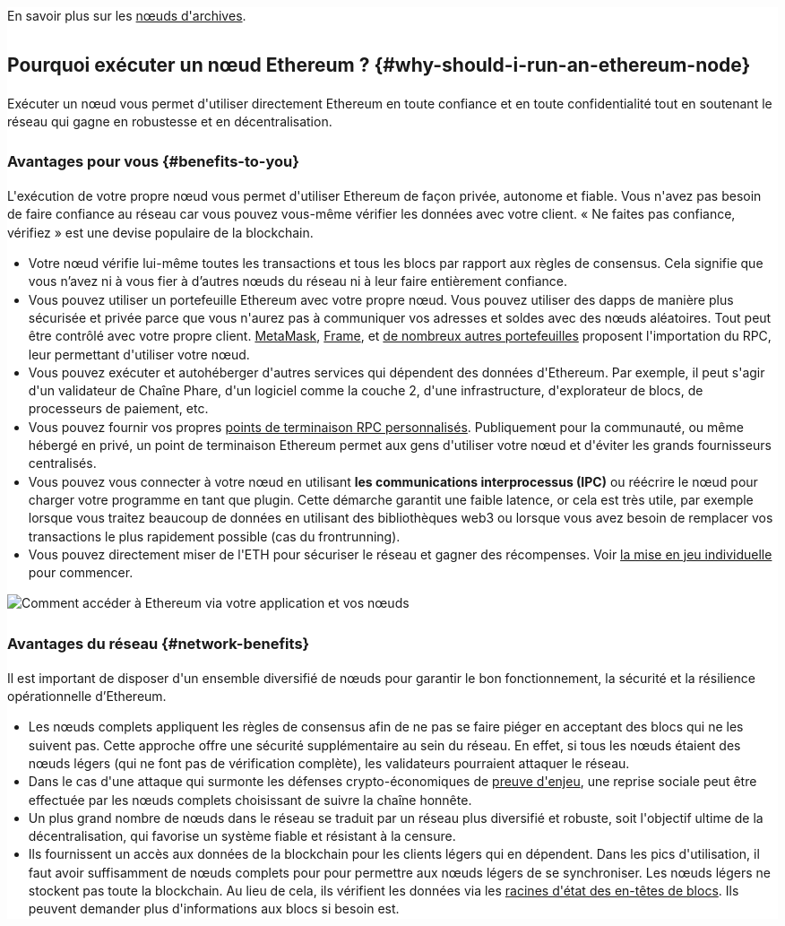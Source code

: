 En savoir plus sur les [nœuds d'archives](/developers/docs/archive-nodes).

## Pourquoi exécuter un nœud Ethereum ? {#why-should-i-run-an-ethereum-node}

Exécuter un nœud vous permet d'utiliser directement Ethereum en toute confiance et en toute confidentialité tout en soutenant le réseau qui gagne en robustesse et en décentralisation.

### Avantages pour vous {#benefits-to-you}

L'exécution de votre propre nœud vous permet d'utiliser Ethereum de façon privée, autonome et fiable. Vous n'avez pas besoin de faire confiance au réseau car vous pouvez vous-même vérifier les données avec votre client. « Ne faites pas confiance, vérifiez » est une devise populaire de la blockchain.

- Votre nœud vérifie lui-même toutes les transactions et tous les blocs par rapport aux règles de consensus. Cela signifie que vous n’avez ni à vous fier à d’autres nœuds du réseau ni à leur faire entièrement confiance.
- Vous pouvez utiliser un portefeuille Ethereum avec votre propre nœud. Vous pouvez utiliser des dapps de manière plus sécurisée et privée parce que vous n'aurez pas à communiquer vos adresses et soldes avec des nœuds aléatoires. Tout peut être contrôlé avec votre propre client. [MetaMask](https://metamask.io), [Frame](https://frame.sh/), et [de nombreux autres portefeuilles](/wallets/find-wallet/) proposent l'importation du RPC, leur permettant d'utiliser votre nœud.
- Vous pouvez exécuter et autohéberger d'autres services qui dépendent des données d'Ethereum. Par exemple, il peut s'agir d'un validateur de Chaîne Phare, d'un logiciel comme la couche 2, d'une infrastructure, d'explorateur de blocs, de processeurs de paiement, etc.
- Vous pouvez fournir vos propres [points de terminaison RPC personnalisés](/developers/docs/apis/json-rpc/). Publiquement pour la communauté, ou même hébergé en privé, un point de terminaison Ethereum permet aux gens d'utiliser votre nœud et d'éviter les grands fournisseurs centralisés.
- Vous pouvez vous connecter à votre nœud en utilisant **les communications interprocessus (IPC)** ou réécrire le nœud pour charger votre programme en tant que plugin. Cette démarche garantit une faible latence, or cela est très utile, par exemple lorsque vous traitez beaucoup de données en utilisant des bibliothèques web3 ou lorsque vous avez besoin de remplacer vos transactions le plus rapidement possible (cas du frontrunning).
- Vous pouvez directement miser de l'ETH pour sécuriser le réseau et gagner des récompenses. Voir [la mise en jeu individuelle](/staking/solo/) pour commencer.

![Comment accéder à Ethereum via votre application et vos nœuds](./nodes.png)

### Avantages du réseau {#network-benefits}

Il est important de disposer d'un ensemble diversifié de nœuds pour garantir le bon fonctionnement, la sécurité et la résilience opérationnelle d’Ethereum.

- Les nœuds complets appliquent les règles de consensus afin de ne pas se faire piéger en acceptant des blocs qui ne les suivent pas. Cette approche offre une sécurité supplémentaire au sein du réseau. En effet, si tous les nœuds étaient des nœuds légers (qui ne font pas de vérification complète), les validateurs pourraient attaquer le réseau.
- Dans le cas d'une attaque qui surmonte les défenses crypto-économiques de [preuve d'enjeu](/developers/docs/consensus-mechanisms/pos/#what-is-pos), une reprise sociale peut être effectuée par les nœuds complets choisissant de suivre la chaîne honnête.
- Un plus grand nombre de nœuds dans le réseau se traduit par un réseau plus diversifié et robuste, soit l'objectif ultime de la décentralisation, qui favorise un système fiable et résistant à la censure.
- Ils fournissent un accès aux données de la blockchain pour les clients légers qui en dépendent. Dans les pics d'utilisation, il faut avoir suffisamment de nœuds complets pour pour permettre aux nœuds légers de se synchroniser. Les nœuds légers ne stockent pas toute la blockchain. Au lieu de cela, ils vérifient les données via les [racines d'état des en-têtes de blocs](/developers/docs/blocks/#block-anatomy). Ils peuvent demander plus d'informations aux blocs si besoin est.
